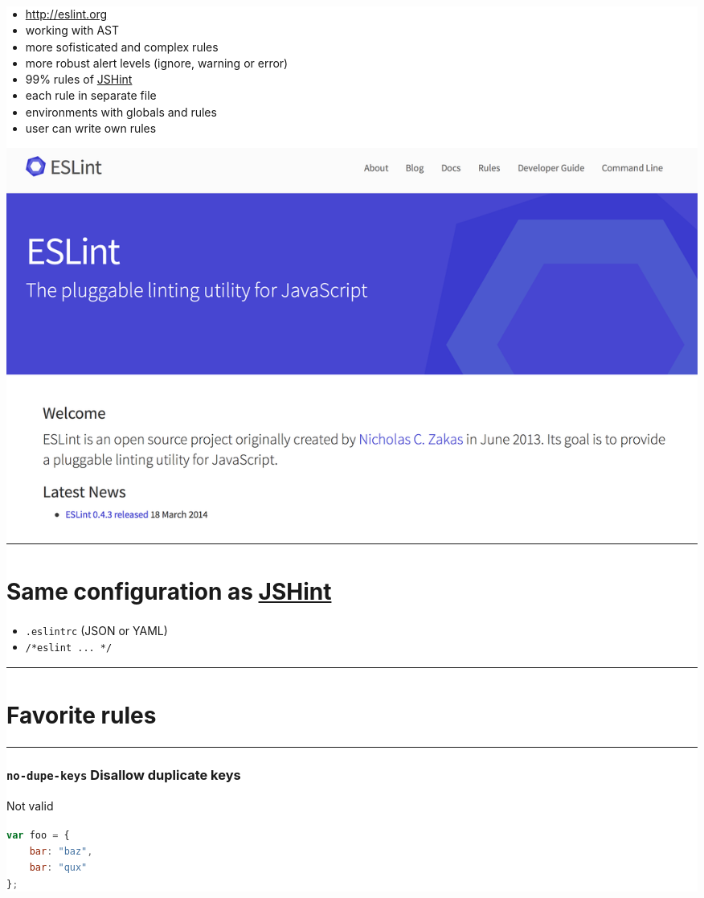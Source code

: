 - http://eslint.org
- working with AST 
- more sofisticated and complex rules
- more robust alert levels (ignore, warning or error)
- 99% rules of [JSHint]
- each rule in separate file
- environments with globals and rules
- user can write own rules

![](eslint.png)

***

# Same configuration as [JSHint]

- `.eslintrc` (JSON or YAML)
- `/*eslint ... */` 

***

# Favorite rules

****

### `no-dupe-keys` Disallow duplicate keys

Not valid
```javascript
var foo = {
    bar: "baz",
    bar: "qux"
};
```


[JSLint]: http://jslint.com/  "JSLint"
[JSHint]: http://jshint.org/  "JSHint"
[ESLint]: http://eslint.org/  "ESLint"
[Esprima]: http://esprima.org/  "Esprima"
[JSCS]: https://github.com/mdevils/node-jscs  "JSCS"
[SublimeLinter]: http://sublimelinter.readthedocs.org "SublimeLinter"
[JS Beautifier]: http://jsbeautifier.org
[ESFormatter]: https://github.com/millermedeiros/esformatter
[EditorConfig]: http://editorconfig.org